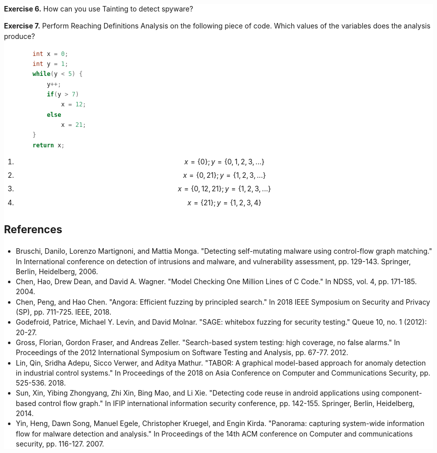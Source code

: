 **Exercise 6.** How can you use Tainting to detect spyware?

**Exercise 7.** Perform Reaching Definitions Analysis on the following piece of code. Which values of the variables does the analysis produce?
``` java
        int x = 0;
        int y = 1;
        while(y < 5) {
    	    y++;
        	if(y > 7)
        		x = 12;
        	else
        		x = 21;
    	}
        return x;
```
1. $$x = \{0\}; y = \{0,1,2,3,...\}$$
2. $$x = \{0,21\}; y = \{1,2,3,...\}$$
3. $$x = \{0,12,21\}; y = \{1,2,3,...\}$$
4. $$x = \{21\}; y = \{1,2,3,4\}$$

## References
* Bruschi, Danilo, Lorenzo Martignoni, and Mattia Monga. "Detecting self-mutating malware using control-flow graph matching." In International conference on detection of intrusions and malware, and vulnerability assessment, pp. 129-143. Springer, Berlin, Heidelberg, 2006.
* Chen, Hao, Drew Dean, and David A. Wagner. "Model Checking One Million Lines of C Code." In NDSS, vol. 4, pp. 171-185. 2004.
* Chen, Peng, and Hao Chen. "Angora: Efficient fuzzing by principled search." In 2018 IEEE Symposium on Security and Privacy (SP), pp. 711-725. IEEE, 2018.
* Godefroid, Patrice, Michael Y. Levin, and David Molnar. "SAGE: whitebox fuzzing for security testing." Queue 10, no. 1 (2012): 20-27.
* Gross, Florian, Gordon Fraser, and Andreas Zeller. "Search-based system testing: high coverage, no false alarms." In Proceedings of the 2012 International Symposium on Software Testing and Analysis, pp. 67-77. 2012.
* Lin, Qin, Sridha Adepu, Sicco Verwer, and Aditya Mathur. "TABOR: A graphical model-based approach for anomaly detection in industrial control systems." In Proceedings of the 2018 on Asia Conference on Computer and Communications Security, pp. 525-536. 2018.
* Sun, Xin, Yibing Zhongyang, Zhi Xin, Bing Mao, and Li Xie. "Detecting code reuse in android applications using component-based control flow graph." In IFIP international information security conference, pp. 142-155. Springer, Berlin, Heidelberg, 2014.
* Yin, Heng, Dawn Song, Manuel Egele, Christopher Kruegel, and Engin Kirda. "Panorama: capturing system-wide information flow for malware detection and analysis." In Proceedings of the 14th ACM conference on Computer and communications security, pp. 116-127. 2007.
